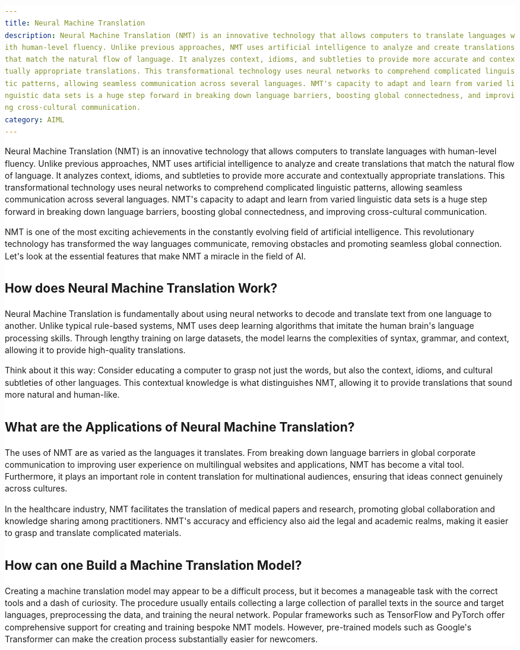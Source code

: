 ```yaml
---
title: Neural Machine Translation
description: Neural Machine Translation (NMT) is an innovative technology that allows computers to translate languages with human-level fluency. Unlike previous approaches, NMT uses artificial intelligence to analyze and create translations that match the natural flow of language. It analyzes context, idioms, and subtleties to provide more accurate and contextually appropriate translations. This transformational technology uses neural networks to comprehend complicated linguistic patterns, allowing seamless communication across several languages. NMT's capacity to adapt and learn from varied linguistic data sets is a huge step forward in breaking down language barriers, boosting global connectedness, and improving cross-cultural communication.
category: AIML
---
```


Neural Machine Translation (NMT) is an innovative technology that allows computers to translate languages with human-level fluency. Unlike previous approaches, NMT uses artificial intelligence to analyze and create translations that match the natural flow of language. It analyzes context, idioms, and subtleties to provide more accurate and contextually appropriate translations. This transformational technology uses neural networks to comprehend complicated linguistic patterns, allowing seamless communication across several languages. NMT's capacity to adapt and learn from varied linguistic data sets is a huge step forward in breaking down language barriers, boosting global connectedness, and improving cross-cultural communication.

NMT is one of the most exciting achievements in the constantly evolving field of artificial intelligence. This revolutionary technology has transformed the way languages communicate, removing obstacles and promoting seamless global connection. Let's look at the essential features that make NMT a miracle in the field of AI.

## How does Neural Machine Translation Work?
Neural Machine Translation is fundamentally about using neural networks to decode and translate text from one language to another. Unlike typical rule-based systems, NMT uses deep learning algorithms that imitate the human brain's language processing skills. Through lengthy training on large datasets, the model learns the complexities of syntax, grammar, and context, allowing it to provide high-quality translations.

Think about it this way: Consider educating a computer to grasp not just the words, but also the context, idioms, and cultural subtleties of other languages. This contextual knowledge is what distinguishes NMT, allowing it to provide translations that sound more natural and human-like.

## What are the Applications of Neural Machine Translation?
The uses of NMT are as varied as the languages it translates. From breaking down language barriers in global corporate communication to improving user experience on multilingual websites and applications, NMT has become a vital tool. Furthermore, it plays an important role in content translation for multinational audiences, ensuring that ideas connect genuinely across cultures.

In the healthcare industry, NMT facilitates the translation of medical papers and research, promoting global collaboration and knowledge sharing among practitioners. NMT's accuracy and efficiency also aid the legal and academic realms, making it easier to grasp and translate complicated materials.

## How can one Build a Machine Translation Model?
Creating a machine translation model may appear to be a difficult process, but it becomes a manageable task with the correct tools and a dash of curiosity. The procedure usually entails collecting a large collection of parallel texts in the source and target languages, preprocessing the data, and training the neural network. Popular frameworks such as TensorFlow and PyTorch offer comprehensive support for creating and training bespoke NMT models. However, pre-trained models such as Google's Transformer can make the creation process substantially easier for newcomers.
